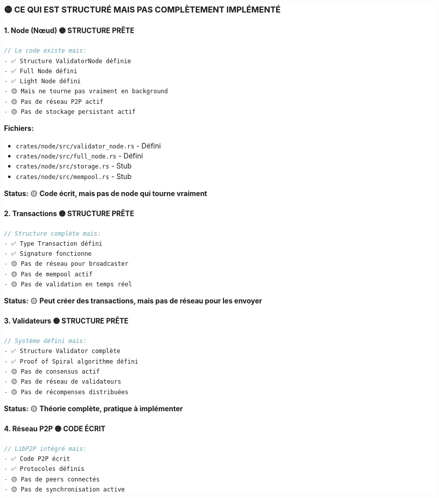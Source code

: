 
### 🟡 **CE QUI EST STRUCTURÉ MAIS PAS COMPLÈTEMENT IMPLÉMENTÉ**

#### 1. **Node (Nœud)** 🟡 STRUCTURE PRÊTE
```rust
// Le code existe mais:
- ✅ Structure ValidatorNode définie
- ✅ Full Node défini
- ✅ Light Node défini
- 🟡 Mais ne tourne pas vraiment en background
- 🟡 Pas de réseau P2P actif
- 🟡 Pas de stockage persistant actif
```

**Fichiers:**
- `crates/node/src/validator_node.rs` - Défini
- `crates/node/src/full_node.rs` - Défini
- `crates/node/src/storage.rs` - Stub
- `crates/node/src/mempool.rs` - Stub

**Status:** 🟡 **Code écrit, mais pas de node qui tourne vraiment**

#### 2. **Transactions** 🟡 STRUCTURE PRÊTE
```rust
// Structure complète mais:
- ✅ Type Transaction défini
- ✅ Signature fonctionne
- 🟡 Pas de réseau pour broadcaster
- 🟡 Pas de mempool actif
- 🟡 Pas de validation en temps réel
```

**Status:** 🟡 **Peut créer des transactions, mais pas de réseau pour les envoyer**

#### 3. **Validateurs** 🟡 STRUCTURE PRÊTE
```rust
// Système défini mais:
- ✅ Structure Validator complète
- ✅ Proof of Spiral algorithme défini
- 🟡 Pas de consensus actif
- 🟡 Pas de réseau de validateurs
- 🟡 Pas de récompenses distribuées
```

**Status:** 🟡 **Théorie complète, pratique à implémenter**

#### 4. **Réseau P2P** 🟡 CODE ÉCRIT
```rust
// LibP2P intégré mais:
- ✅ Code P2P écrit
- ✅ Protocoles définis
- 🟡 Pas de peers connectés
- 🟡 Pas de synchronisation active
```
